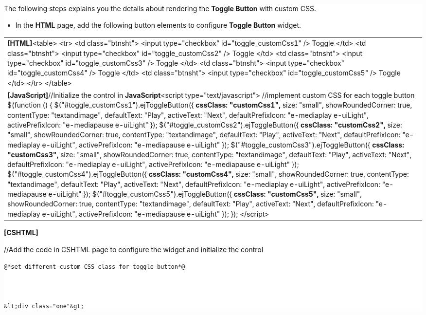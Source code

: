 The following steps explains you the details about rendering the **Toggle Button** with custom CSS.

* In the **HTML** page, add the following button elements to configure **Toggle Button** widget.



<table>
<tr>
<td>
<b>[HTML]</b>&lt;table&gt;        &lt;tr&gt;            &lt;td class="btnsht"&gt;                &lt;input type="checkbox" id="toggle_customCss1" /&gt;                <label for="toggle_customCss1">Toggle</label>            &lt;/td&gt;                 &lt;td class="btnsht"&gt;                &lt;input type="checkbox" id="toggle_customCss2" /&gt;                <label for="toggle_customCss2">Toggle</label>            &lt;/td&gt;                 &lt;td class="btnsht"&gt;                &lt;input type="checkbox" id="toggle_customCss3" /&gt;                <label for="toggle_customCss3">Toggle</label>            &lt;/td&gt;                   &lt;td class="btnsht"&gt;                &lt;input type="checkbox" id="toggle_customCss4" /&gt;                <label for="toggle_customCss4">Toggle</label>            &lt;/td&gt;                 &lt;td class="btnsht"&gt;                &lt;input type="checkbox" id="toggle_customCss5" /&gt;                <label for="toggle_customCss5">Toggle</label>            &lt;/td&gt;        &lt;/tr&gt;         &lt;/table&gt;</td></tr>
<tr>
<td>
<b>[JavaScript]</b>//Initialize the control in <b>JavaScript</b>&lt;script type="text/javascript"&gt;    //implement custom CSS for each toggle button    $(function () {        $("#toggle_customCss1").ejToggleButton({<b>            cssClass: "customCss1",</b>            size: "small",            showRoundedCorner: true,            contentType: "textandimage",            defaultText: "Play",            activeText: "Next",            defaultPrefixIcon: "e-mediaplay e-uiLight",            activePrefixIcon: "e-mediapause e-uiLight"        });        $("#toggle_customCss2").ejToggleButton({<b>            cssClass: "customCss2",</b>            size: "small",            showRoundedCorner: true,            contentType: "textandimage",            defaultText: "Play",            activeText: "Next",            defaultPrefixIcon: "e-mediaplay e-uiLight",            activePrefixIcon: "e-mediapause e-uiLight"        });        $("#toggle_customCss3").ejToggleButton({<b>            cssClass: "customCss3",</b>            size: "small",            showRoundedCorner: true,            contentType: "textandimage",            defaultText: "Play",            activeText: "Next",            defaultPrefixIcon: "e-mediaplay e-uiLight",            activePrefixIcon: "e-mediapause e-uiLight"        });        $("#toggle_customCss4").ejToggleButton({<b>            cssClass: "customCss4",</b>            size: "small",            showRoundedCorner: true,            contentType: "textandimage",            defaultText: "Play",            activeText: "Next",            defaultPrefixIcon: "e-mediaplay e-uiLight",            activePrefixIcon: "e-mediapause e-uiLight"        });        $("#toggle_customCss5").ejToggleButton({<b>            cssClass: "customCss5",</b>            size: "small",            showRoundedCorner: true,            contentType: "textandimage",            defaultText: "Play",            activeText: "Next",            defaultPrefixIcon: "e-mediaplay e-uiLight",            activePrefixIcon: "e-mediapause e-uiLight"        });    });    &lt;/script&gt;</td></tr>
</table>


**[CSHTML]**

//Add the code in CSHTML page to configure the widget and initialize the control



    @*set different custom CSS class for toggle button*@



    &lt;div class="one"&gt;
